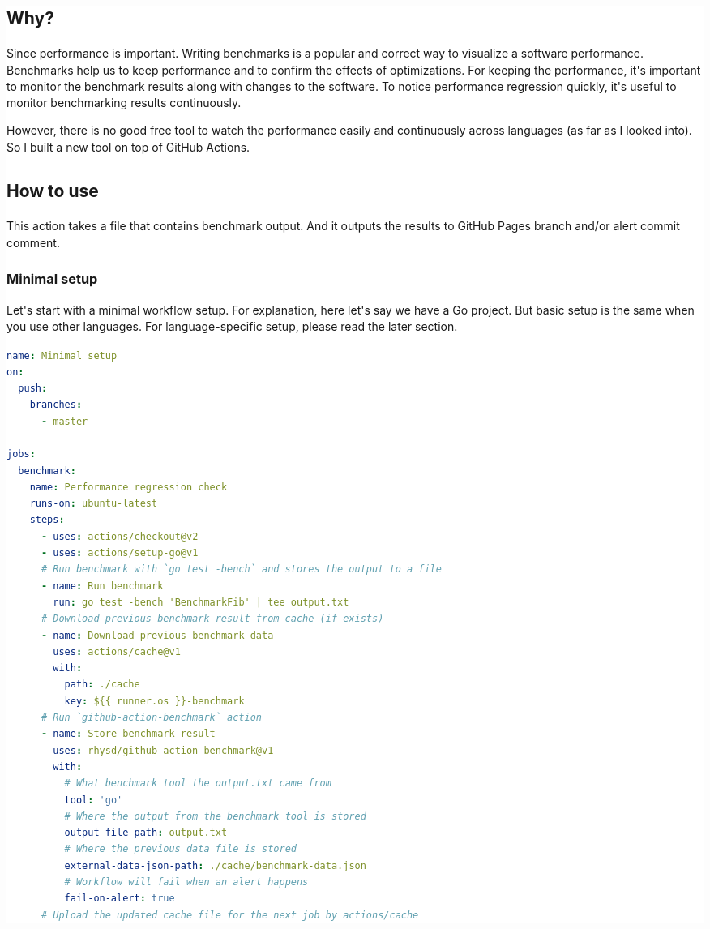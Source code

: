 

## Why?

Since performance is important. Writing benchmarks is a popular and correct way to visualize a software
performance. Benchmarks help us to keep performance and to confirm the effects of optimizations.
For keeping the performance, it's important to monitor the benchmark results along with changes to
the software. To notice performance regression quickly, it's useful to monitor benchmarking results
continuously.

However, there is no good free tool to watch the performance easily and continuously across languages
(as far as I looked into). So I built a new tool on top of GitHub Actions.

## How to use

This action takes a file that contains benchmark output. And it outputs the results to GitHub Pages
branch and/or alert commit comment.


### Minimal setup

Let's start with a minimal workflow setup. For explanation, here let's say we have a Go project. But basic
setup is the same when you use other languages. For language-specific setup, please read the later section.

```yaml
name: Minimal setup
on:
  push:
    branches:
      - master

jobs:
  benchmark:
    name: Performance regression check
    runs-on: ubuntu-latest
    steps:
      - uses: actions/checkout@v2
      - uses: actions/setup-go@v1
      # Run benchmark with `go test -bench` and stores the output to a file
      - name: Run benchmark
        run: go test -bench 'BenchmarkFib' | tee output.txt
      # Download previous benchmark result from cache (if exists)
      - name: Download previous benchmark data
        uses: actions/cache@v1
        with:
          path: ./cache
          key: ${{ runner.os }}-benchmark
      # Run `github-action-benchmark` action
      - name: Store benchmark result
        uses: rhysd/github-action-benchmark@v1
        with:
          # What benchmark tool the output.txt came from
          tool: 'go'
          # Where the output from the benchmark tool is stored
          output-file-path: output.txt
          # Where the previous data file is stored
          external-data-json-path: ./cache/benchmark-data.json
          # Workflow will fail when an alert happens
          fail-on-alert: true
      # Upload the updated cache file for the next job by actions/cache
```
